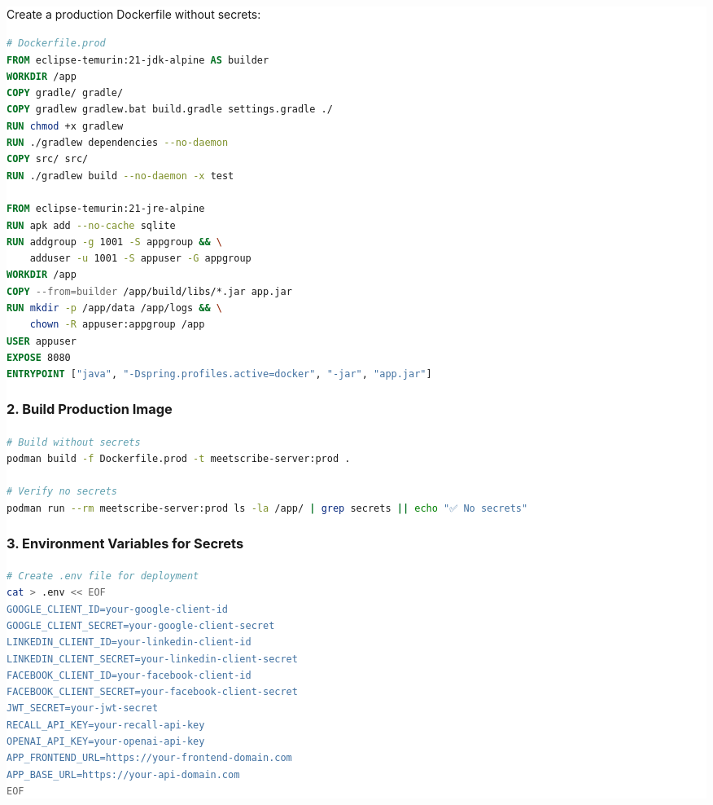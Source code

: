 Create a production Dockerfile without secrets:

```dockerfile
# Dockerfile.prod
FROM eclipse-temurin:21-jdk-alpine AS builder
WORKDIR /app
COPY gradle/ gradle/
COPY gradlew gradlew.bat build.gradle settings.gradle ./
RUN chmod +x gradlew
RUN ./gradlew dependencies --no-daemon
COPY src/ src/
RUN ./gradlew build --no-daemon -x test

FROM eclipse-temurin:21-jre-alpine
RUN apk add --no-cache sqlite
RUN addgroup -g 1001 -S appgroup && \
    adduser -u 1001 -S appuser -G appgroup
WORKDIR /app
COPY --from=builder /app/build/libs/*.jar app.jar
RUN mkdir -p /app/data /app/logs && \
    chown -R appuser:appgroup /app
USER appuser
EXPOSE 8080
ENTRYPOINT ["java", "-Dspring.profiles.active=docker", "-jar", "app.jar"]
```

### 2. Build Production Image

```bash
# Build without secrets
podman build -f Dockerfile.prod -t meetscribe-server:prod .

# Verify no secrets
podman run --rm meetscribe-server:prod ls -la /app/ | grep secrets || echo "✅ No secrets"
```

### 3. Environment Variables for Secrets

```bash
# Create .env file for deployment
cat > .env << EOF
GOOGLE_CLIENT_ID=your-google-client-id
GOOGLE_CLIENT_SECRET=your-google-client-secret
LINKEDIN_CLIENT_ID=your-linkedin-client-id
LINKEDIN_CLIENT_SECRET=your-linkedin-client-secret
FACEBOOK_CLIENT_ID=your-facebook-client-id
FACEBOOK_CLIENT_SECRET=your-facebook-client-secret
JWT_SECRET=your-jwt-secret
RECALL_API_KEY=your-recall-api-key
OPENAI_API_KEY=your-openai-api-key
APP_FRONTEND_URL=https://your-frontend-domain.com
APP_BASE_URL=https://your-api-domain.com
EOF
```
